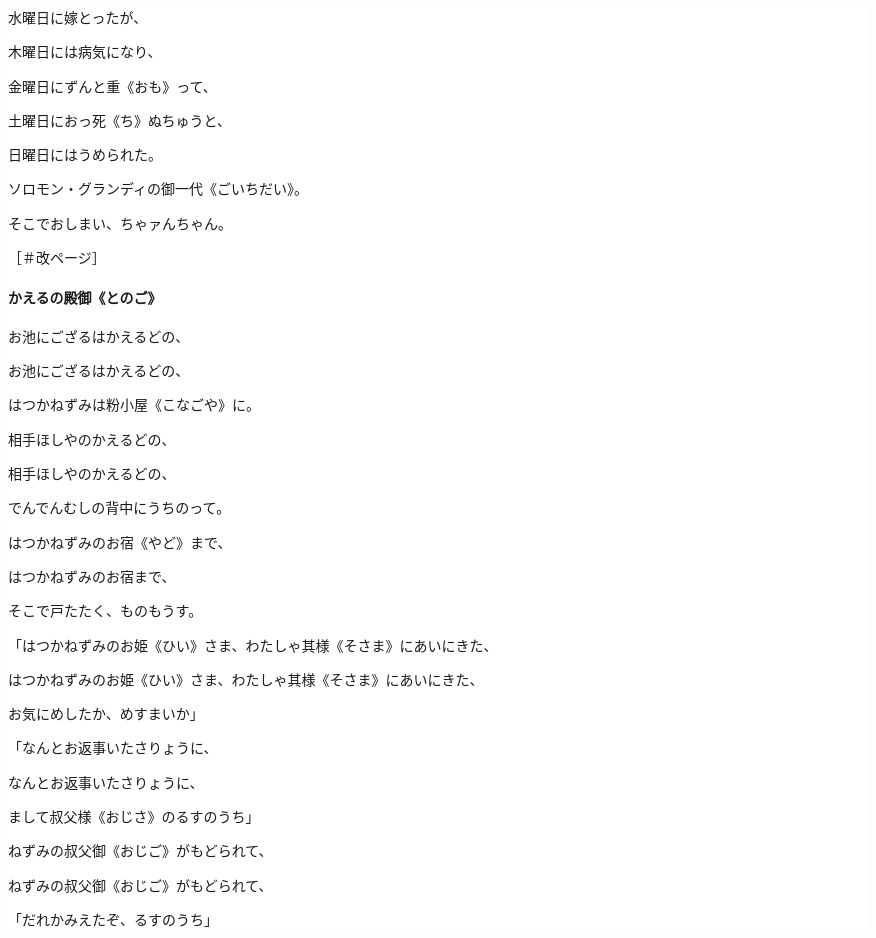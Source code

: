 水曜日に嫁とったが、

木曜日には病気になり、

金曜日にずんと重《おも》って、

土曜日におっ死《ち》ぬちゅうと、

日曜日にはうめられた。

ソロモン・グランディの御一代《ごいちだい》。

そこでおしまい、ちゃァんちゃん。

［＃改ページ］



#### かえるの殿御《とのご》




お池にござるはかえるどの、

お池にござるはかえるどの、

はつかねずみは粉小屋《こなごや》に。



相手ほしやのかえるどの、

相手ほしやのかえるどの、

でんでんむしの背中にうちのって。



はつかねずみのお宿《やど》まで、

はつかねずみのお宿まで、

そこで戸たたく、ものもうす。



「はつかねずみのお姫《ひい》さま、わたしゃ其様《そさま》にあいにきた、

はつかねずみのお姫《ひい》さま、わたしゃ其様《そさま》にあいにきた、

お気にめしたか、めすまいか」



「なんとお返事いたさりょうに、

なんとお返事いたさりょうに、

まして叔父様《おじさ》のるすのうち」



ねずみの叔父御《おじご》がもどられて、

ねずみの叔父御《おじご》がもどられて、

「だれかみえたぞ、るすのうち」

